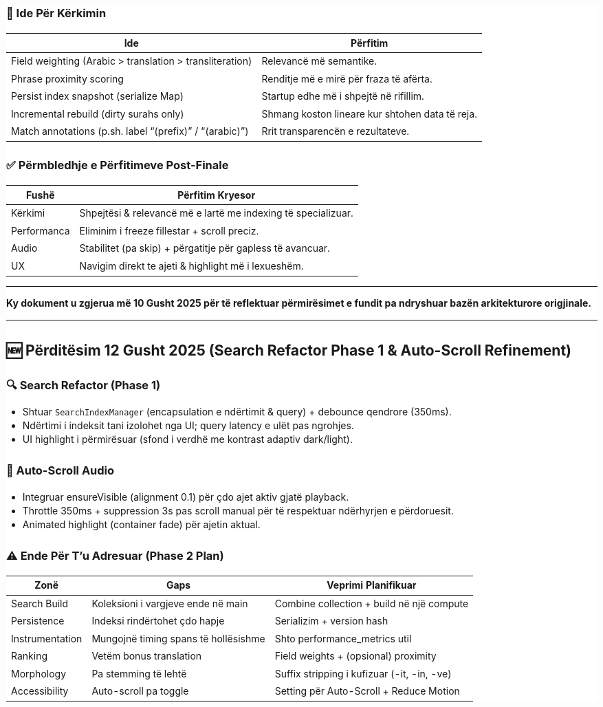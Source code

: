 ### 🔮 Ide Për Kërkimin
| Ide | Përfitim |
|-----|----------|
| Field weighting (Arabic > translation > transliteration) | Relevancë më semantike. |
| Phrase proximity scoring | Renditje më e mirë për fraza të afërta. |
| Persist index snapshot (serialize Map) | Startup edhe më i shpejtë në rifillim. |
| Incremental rebuild (dirty surahs only) | Shmang koston lineare kur shtohen data të reja. |
| Match annotations (p.sh. label “(prefix)” / “(arabic)”) | Rrit transparencën e rezultateve. |

### ✅ Përmbledhje e Përfitimeve Post-Finale
| Fushë | Përfitim Kryesor |
|-------|-----------------|
| Kërkimi | Shpejtësi & relevancë më e lartë me indexing të specializuar. |
| Performanca | Eliminim i freeze fillestar + scroll preciz. |
| Audio | Stabilitet (pa skip) + përgatitje për gapless të avancuar. |
| UX | Navigim direkt te ajeti & highlight më i lexueshëm. |

---
**Ky dokument u zgjerua më 10 Gusht 2025 për të reflektuar përmirësimet e fundit pa ndryshuar bazën arkitekturore origjinale.**

---
## 🆕 Përditësim 12 Gusht 2025 (Search Refactor Phase 1 & Auto-Scroll Refinement)

### 🔍 Search Refactor (Phase 1)
- Shtuar `SearchIndexManager` (encapsulation e ndërtimit & query) + debounce qendrore (350ms).
- Ndërtimi i indeksit tani izolohet nga UI; query latency e ulët pas ngrohjes.
- UI highlight i përmirësuar (sfond i verdhë me kontrast adaptiv dark/light).

### 📜 Auto-Scroll Audio
- Integruar ensureVisible (alignment 0.1) për çdo ajet aktiv gjatë playback.
- Throttle 350ms + suppression 3s pas scroll manual për të respektuar ndërhyrjen e përdoruesit.
- Animated highlight (container fade) për ajetin aktual.

### ⚠️ Ende Për T’u Adresuar (Phase 2 Plan)
| Zonë | Gaps | Veprimi Planifikuar |
|------|------|---------------------|
| Search Build | Koleksioni i vargjeve ende në main | Combine collection + build në një compute |
| Persistence | Indeksi rindërtohet çdo hapje | Serializim + version hash |
| Instrumentation | Mungojnë timing spans të hollësishme | Shto performance_metrics util |
| Ranking | Vetëm bonus translation | Field weights + (opsional) proximity |
| Morphology | Pa stemming të lehtë | Suffix stripping i kufizuar (-it, -in, -ve) |
| Accessibility | Auto-scroll pa toggle | Setting për Auto-Scroll + Reduce Motion |
